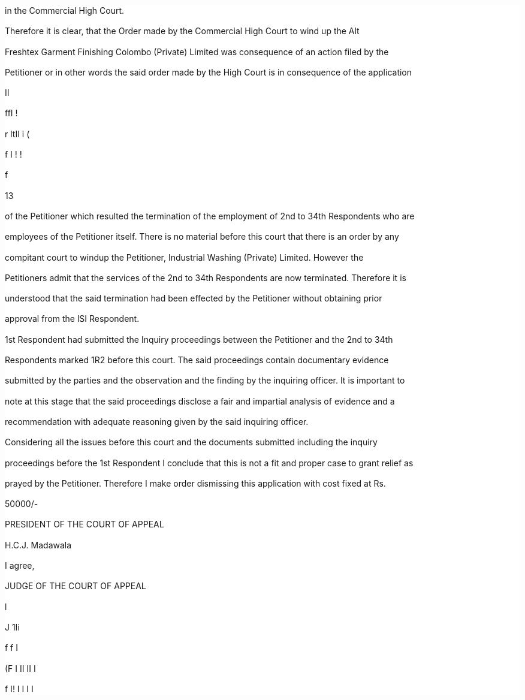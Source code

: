 in the Commercial High Court.

Therefore it is clear, that the Order made by the Commercial High Court to wind up the Alt

Freshtex Garment Finishing Colombo (Private) Limited was consequence of an action filed by the

Petitioner or in other words the said order made by the High Court is in consequence of the application

II

ffI !

r ltII i (

f I ! !

f

13

of the Petitioner which resulted the termination of the employment of 2nd to 34th Respondents who are

employees of the Petitioner itself. There is no material before this court that there is an order by any

compitant court to windup the Petitioner, Industrial Washing (Private) Limited. However the

Petitioners admit that the services of the 2nd to 34th Respondents are now terminated. Therefore it is

understood that the said termination had been effected by the Petitioner without obtaining prior

approval from the lSI Respondent.

1st Respondent had submitted the Inquiry proceedings between the Petitioner and the 2nd to 34th

Respondents marked 1R2 before this court. The said proceedings contain documentary evidence

submitted by the parties and the observation and the finding by the inquiring officer. It is important to

note at this stage that the said proceedings disclose a fair and impartial analysis of evidence and a

recommendation with adequate reasoning given by the said inquiring officer.

Considering all the issues before this court and the documents submitted including the inquiry

proceedings before the 1st Respondent I conclude that this is not a fit and proper case to grant relief as

prayed by the Petitioner. Therefore I make order dismissing this application with cost fixed at Rs.

50000/-

PRESIDENT OF THE COURT OF APPEAL

H.C.J. Madawala

I agree,

JUDGE OF THE COURT OF APPEAL

l

J 1Ii

f f I

(F I II II I

f I! I I I I